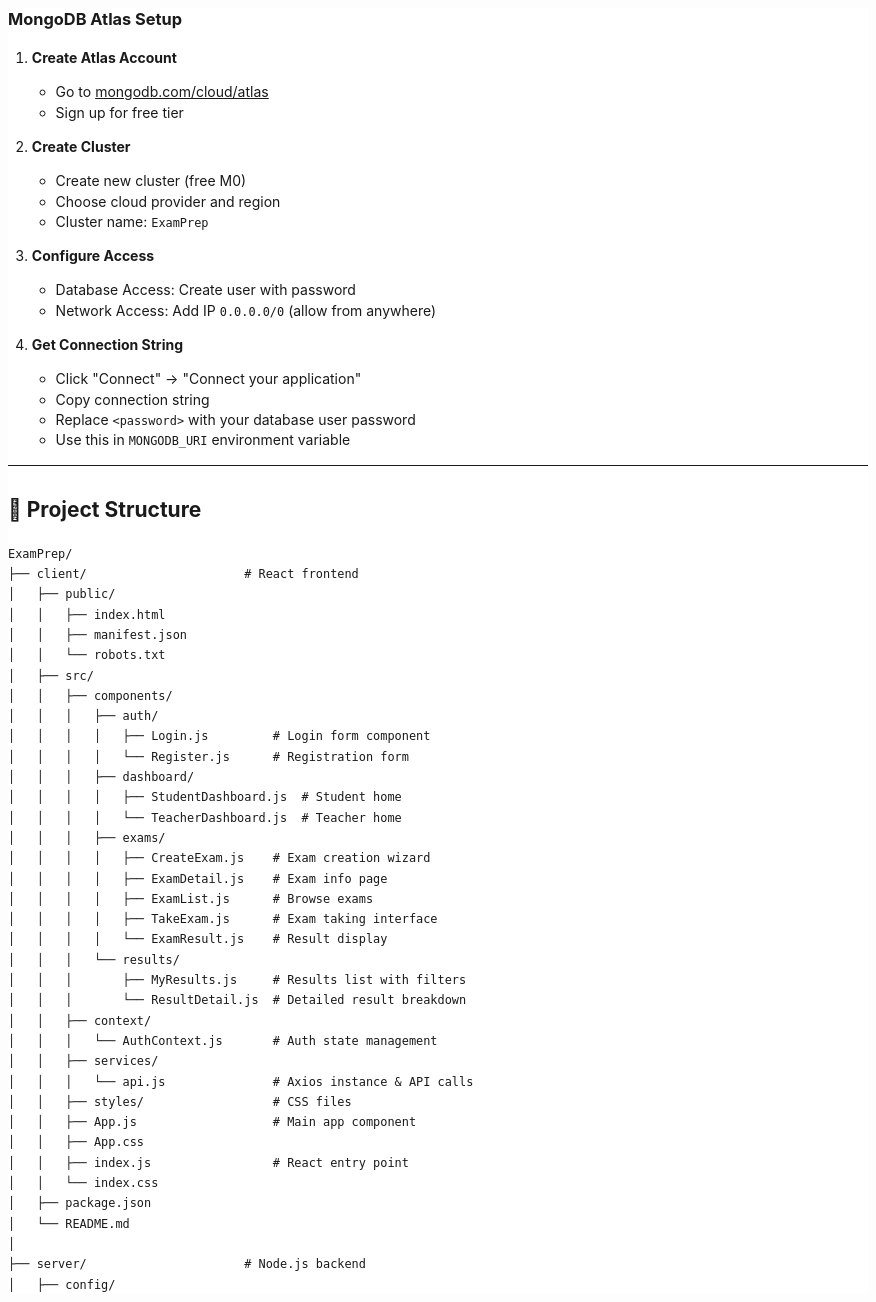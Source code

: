 ### MongoDB Atlas Setup

1. **Create Atlas Account**

   - Go to [mongodb.com/cloud/atlas](https://www.mongodb.com/cloud/atlas)
   - Sign up for free tier

2. **Create Cluster**

   - Create new cluster (free M0)
   - Choose cloud provider and region
   - Cluster name: `ExamPrep`

3. **Configure Access**

   - Database Access: Create user with password
   - Network Access: Add IP `0.0.0.0/0` (allow from anywhere)

4. **Get Connection String**
   - Click "Connect" → "Connect your application"
   - Copy connection string
   - Replace `<password>` with your database user password
   - Use this in `MONGODB_URI` environment variable

---

## 📁 Project Structure

```
ExamPrep/
├── client/                      # React frontend
│   ├── public/
│   │   ├── index.html
│   │   ├── manifest.json
│   │   └── robots.txt
│   ├── src/
│   │   ├── components/
│   │   │   ├── auth/
│   │   │   │   ├── Login.js         # Login form component
│   │   │   │   └── Register.js      # Registration form
│   │   │   ├── dashboard/
│   │   │   │   ├── StudentDashboard.js  # Student home
│   │   │   │   └── TeacherDashboard.js  # Teacher home
│   │   │   ├── exams/
│   │   │   │   ├── CreateExam.js    # Exam creation wizard
│   │   │   │   ├── ExamDetail.js    # Exam info page
│   │   │   │   ├── ExamList.js      # Browse exams
│   │   │   │   ├── TakeExam.js      # Exam taking interface
│   │   │   │   └── ExamResult.js    # Result display
│   │   │   └── results/
│   │   │       ├── MyResults.js     # Results list with filters
│   │   │       └── ResultDetail.js  # Detailed result breakdown
│   │   ├── context/
│   │   │   └── AuthContext.js       # Auth state management
│   │   ├── services/
│   │   │   └── api.js               # Axios instance & API calls
│   │   ├── styles/                  # CSS files
│   │   ├── App.js                   # Main app component
│   │   ├── App.css
│   │   ├── index.js                 # React entry point
│   │   └── index.css
│   ├── package.json
│   └── README.md
│
├── server/                      # Node.js backend
│   ├── config/
```